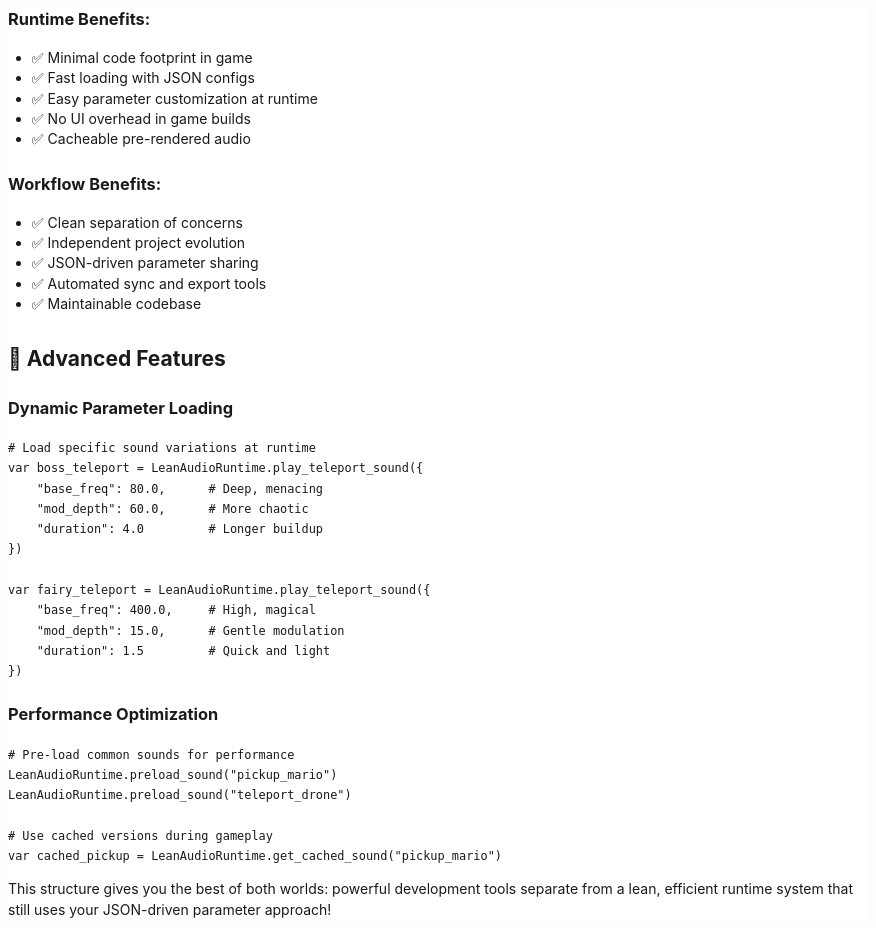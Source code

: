 ### **Runtime Benefits:**
- ✅ Minimal code footprint in game
- ✅ Fast loading with JSON configs
- ✅ Easy parameter customization at runtime
- ✅ No UI overhead in game builds
- ✅ Cacheable pre-rendered audio

### **Workflow Benefits:**
- ✅ Clean separation of concerns
- ✅ Independent project evolution
- ✅ JSON-driven parameter sharing
- ✅ Automated sync and export tools
- ✅ Maintainable codebase

## 🚀 Advanced Features

### Dynamic Parameter Loading
```gdscript
# Load specific sound variations at runtime
var boss_teleport = LeanAudioRuntime.play_teleport_sound({
    "base_freq": 80.0,      # Deep, menacing
    "mod_depth": 60.0,      # More chaotic
    "duration": 4.0         # Longer buildup
})

var fairy_teleport = LeanAudioRuntime.play_teleport_sound({
    "base_freq": 400.0,     # High, magical
    "mod_depth": 15.0,      # Gentle modulation
    "duration": 1.5         # Quick and light
})
```

### Performance Optimization
```gdscript
# Pre-load common sounds for performance
LeanAudioRuntime.preload_sound("pickup_mario")
LeanAudioRuntime.preload_sound("teleport_drone")

# Use cached versions during gameplay
var cached_pickup = LeanAudioRuntime.get_cached_sound("pickup_mario")
```

This structure gives you the best of both worlds: powerful development tools separate from a lean, efficient runtime system that still uses your JSON-driven parameter approach! 